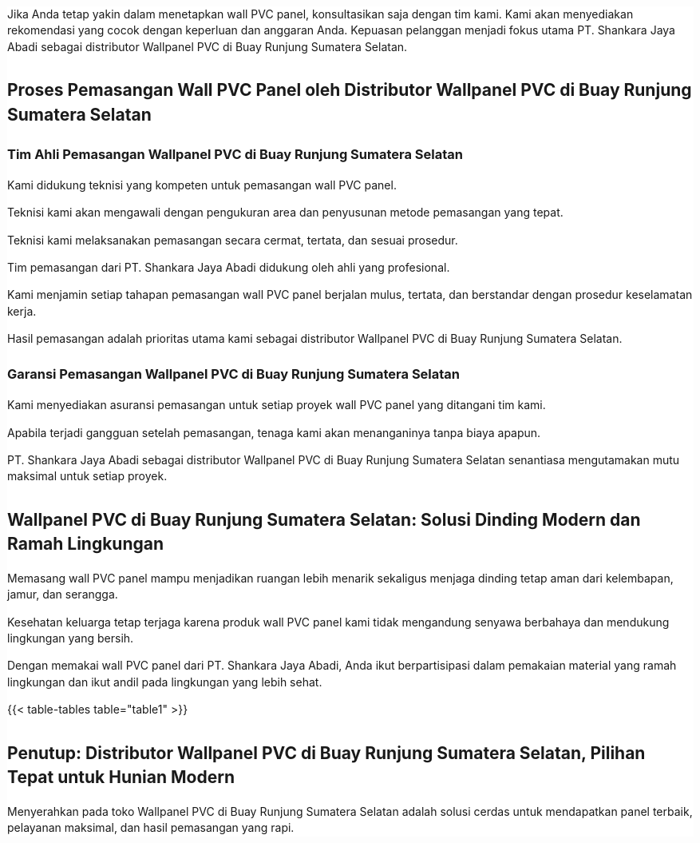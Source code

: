 Jika Anda tetap yakin dalam menetapkan wall PVC panel, konsultasikan saja dengan tim kami. Kami akan menyediakan rekomendasi yang cocok dengan keperluan dan anggaran Anda. Kepuasan pelanggan menjadi fokus utama PT. Shankara Jaya Abadi sebagai distributor Wallpanel PVC di Buay Runjung Sumatera Selatan.

## Proses Pemasangan Wall PVC Panel oleh Distributor Wallpanel PVC di Buay Runjung Sumatera Selatan

### Tim Ahli Pemasangan Wallpanel PVC di Buay Runjung Sumatera Selatan

Kami didukung teknisi yang kompeten untuk pemasangan wall PVC panel.

Teknisi kami akan mengawali dengan pengukuran area dan penyusunan metode pemasangan yang tepat.

Teknisi kami melaksanakan pemasangan secara cermat, tertata, dan sesuai prosedur.

Tim pemasangan dari PT. Shankara Jaya Abadi didukung oleh ahli yang profesional.

Kami menjamin setiap tahapan pemasangan wall PVC panel berjalan mulus, tertata, dan berstandar dengan prosedur keselamatan kerja.

Hasil pemasangan adalah prioritas utama kami sebagai distributor Wallpanel PVC di Buay Runjung Sumatera Selatan.

### Garansi Pemasangan Wallpanel PVC di Buay Runjung Sumatera Selatan

Kami menyediakan asuransi pemasangan untuk setiap proyek wall PVC panel yang ditangani tim kami.

Apabila terjadi gangguan setelah pemasangan, tenaga kami akan menanganinya tanpa biaya apapun.

PT. Shankara Jaya Abadi sebagai distributor Wallpanel PVC di Buay Runjung Sumatera Selatan senantiasa mengutamakan mutu maksimal untuk setiap proyek.

## Wallpanel PVC di Buay Runjung Sumatera Selatan: Solusi Dinding Modern dan Ramah Lingkungan

Memasang wall PVC panel mampu menjadikan ruangan lebih menarik sekaligus menjaga dinding tetap aman dari kelembapan, jamur, dan serangga.

Kesehatan keluarga tetap terjaga karena produk wall PVC panel kami tidak mengandung senyawa berbahaya dan mendukung lingkungan yang bersih.

Dengan memakai wall PVC panel dari PT. Shankara Jaya Abadi, Anda ikut berpartisipasi dalam pemakaian material yang ramah lingkungan dan ikut andil pada lingkungan yang lebih sehat.

{{< table-tables table="table1" >}}

## Penutup: Distributor Wallpanel PVC di Buay Runjung Sumatera Selatan, Pilihan Tepat untuk Hunian Modern

Menyerahkan pada toko Wallpanel PVC di Buay Runjung Sumatera Selatan adalah solusi cerdas untuk mendapatkan panel terbaik, pelayanan maksimal, dan hasil pemasangan yang rapi.
